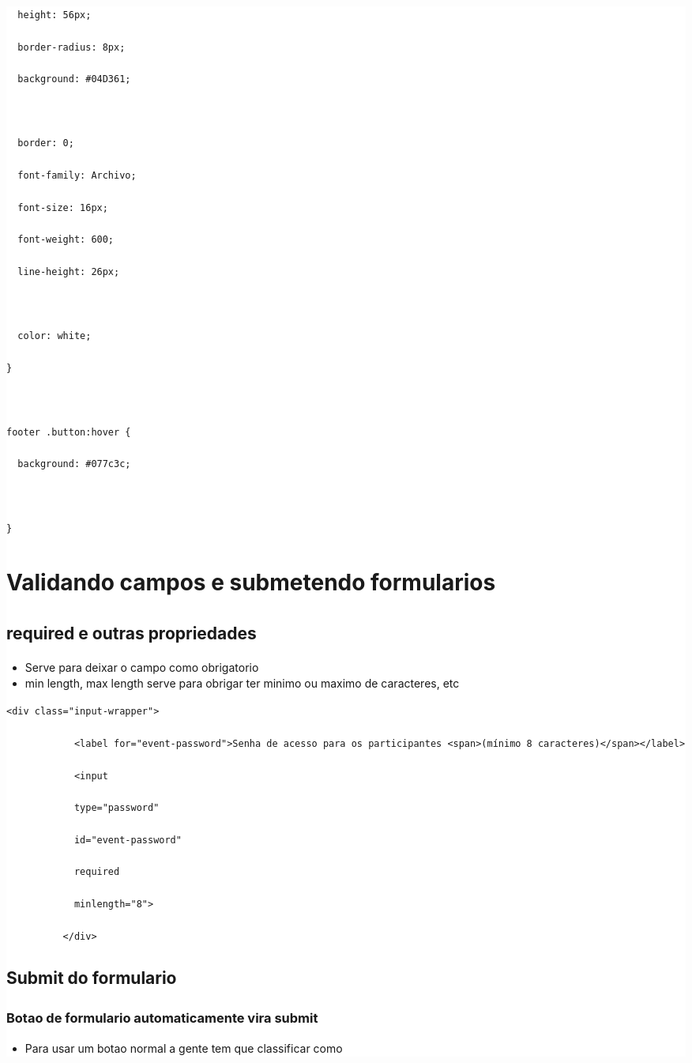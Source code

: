 ```
  height: 56px;

  border-radius: 8px;

  background: #04D361;

  

  border: 0;

  font-family: Archivo;

  font-size: 16px;

  font-weight: 600;

  line-height: 26px;

  

  color: white;

}

  

footer .button:hover {

  background: #077c3c;

  

}
```
# Validando campos e submetendo formularios
## required e outras propriedades
- Serve para deixar o campo como obrigatorio
- min length, max length serve para obrigar ter minimo ou maximo de caracteres, etc
```
<div class="input-wrapper">

            <label for="event-password">Senha de acesso para os participantes <span>(mínimo 8 caracteres)</span></label>

            <input

            type="password"  

            id="event-password"

            required

            minlength="8">

          </div>
```
## Submit do formulario
### Botao de formulario automaticamente vira submit
- Para usar um botao normal a gente tem que classificar como